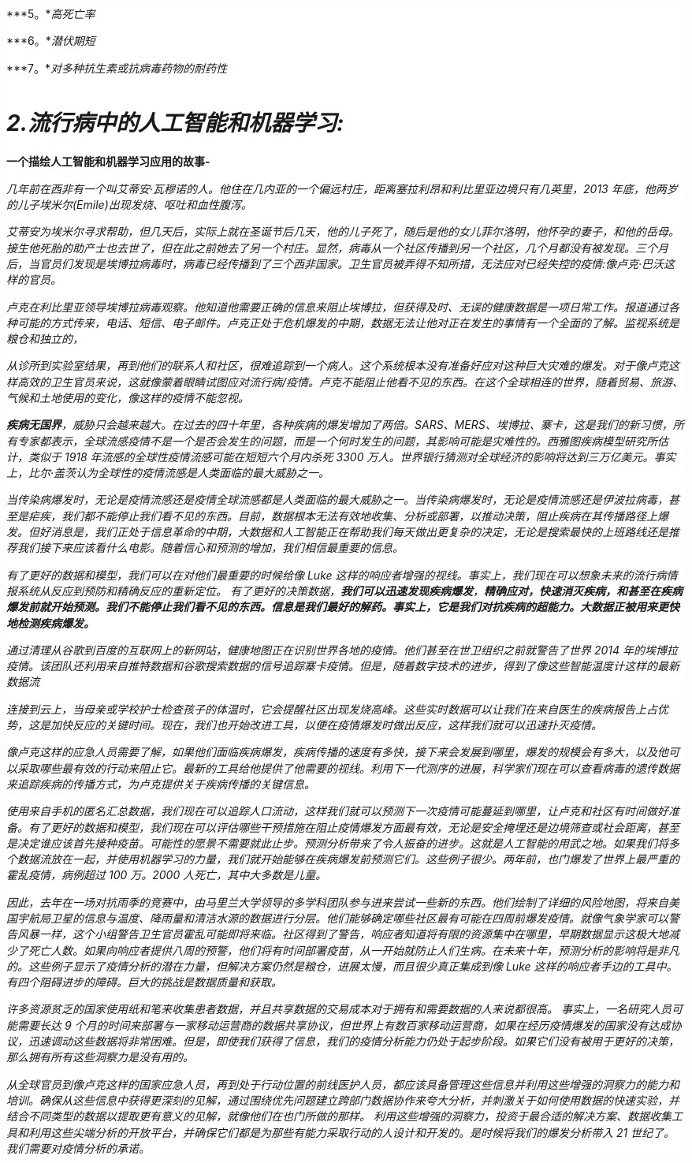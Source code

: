 ***5。**高死亡率*

***6。**潜伏期短*

***7。**对多种抗生素或抗病毒药物的耐药性*

# *2.流行病中的人工智能和机器学习:*

**一个描绘人工智能和机器学习应用的故事-**

*几年前在西非有一个叫艾蒂安·瓦穆诺的人。他住在几内亚的一个偏远村庄，距离塞拉利昂和利比里亚边境只有几英里，2013 年底，他两岁的儿子埃米尔(Emile)出现发烧、呕吐和血性腹泻。*

*艾蒂安为埃米尔寻求帮助，但几天后，实际上就在圣诞节后几天，他的儿子死了，随后是他的女儿菲尔洛明，他怀孕的妻子，和他的岳母。接生他死胎的助产士也去世了，但在此之前她去了另一个村庄。显然，病毒从一个社区传播到另一个社区，几个月都没有被发现。三个月后，当官员们发现是埃博拉病毒时，病毒已经传播到了三个西非国家。卫生官员被弄得不知所措，无法应对已经失控的疫情:像卢克·巴沃这样的官员。*

*卢克在利比里亚领导埃博拉病毒观察。他知道他需要正确的信息来阻止埃博拉，但获得及时、无误的健康数据是一项日常工作。报道通过各种可能的方式传来，电话、短信、电子邮件。卢克正处于危机爆发的中期，数据无法让他对正在发生的事情有一个全面的了解。监视系统是粮仓和独立的，*

*从诊所到实验室结果，再到他们的联系人和社区，很难追踪到一个病人。这个系统根本没有准备好应对这种巨大灾难的爆发。对于像卢克这样高效的卫生官员来说，这就像蒙着眼睛试图应对流行病/疫情。卢克不能阻止他看不见的东西。在这个全球相连的世界，随着贸易、旅游、气候和土地使用的变化，像这样的疫情不能忽视。*

***疾病无国界**，威胁只会越来越大。在过去的四十年里，各种疾病的爆发增加了两倍。SARS、MERS、埃博拉、寨卡，这是我们的新习惯，所有专家都表示，全球流感疫情不是一个是否会发生的问题，而是一个何时发生的问题，其影响可能是灾难性的。西雅图疾病模型研究所估计，类似于 1918 年流感的全球性疫情流感可能在短短六个月内杀死 3300 万人。世界银行猜测对全球经济的影响将达到三万亿美元。事实上，比尔·盖茨认为全球性的疫情流感是人类面临的最大威胁之一。*

*当传染病爆发时，无论是疫情流感还是疫情全球流感都是人类面临的最大威胁之一。当传染病爆发时，无论是疫情流感还是伊波拉病毒，甚至是疟疾，我们都不能停止我们看不见的东西。目前，数据根本无法有效地收集、分析或部署，以推动决策，阻止疾病在其传播路径上爆发。但好消息是，我们正处于信息革命的中期，大数据和人工智能正在帮助我们每天做出更复杂的决定，无论是搜索最快的上班路线还是推荐我们接下来应该看什么电影。随着信心和预测的增加，我们相信最重要的信息。*

*有了更好的数据和模型，我们可以在对他们最重要的时候给像 Luke 这样的响应者增强的视线。事实上，我们现在可以想象未来的流行病情报系统从反应到预防和精确反应的重新定位。
有了更好的决策数据，**我们可以迅速发现疾病爆发**，**精确应对，快速消灭疾病，**和**甚至在疾病爆发前就开始预测。我们不能停止我们看不见的东西。信息是我们最好的解药。事实上，它是我们对抗疾病的超能力。大数据正被用来更快地检测疾病爆发。***

*通过清理从谷歌到百度的互联网上的新网站，健康地图正在识别世界各地的疫情。他们甚至在世卫组织之前就警告了世界 2014 年的埃博拉疫情。该团队还利用来自推特数据和谷歌搜索数据的信号追踪寨卡疫情。但是，随着数字技术的进步，得到了像这些智能温度计这样的最新数据流*

*连接到云上，当母亲或学校护士检查孩子的体温时，它会提醒社区出现发烧高峰。这些实时数据可以让我们在来自医生的疾病报告上占优势，这是加快反应的关键时间。现在，我们也开始改进工具，以便在疫情爆发时做出反应，这样我们就可以迅速扑灭疫情。*

*像卢克这样的应急人员需要了解，如果他们面临疾病爆发，疾病传播的速度有多快，接下来会发展到哪里，爆发的规模会有多大，以及他可以采取哪些最有效的行动来阻止它。最新的工具给他提供了他需要的视线。利用下一代测序的进展，科学家们现在可以查看病毒的遗传数据来追踪疾病的传播方式，为卢克提供关于疾病传播的关键信息。*

*使用来自手机的匿名汇总数据，我们现在可以追踪人口流动，这样我们就可以预测下一次疫情可能蔓延到哪里，让卢克和社区有时间做好准备。有了更好的数据和模型，我们现在可以评估哪些干预措施在阻止疫情爆发方面最有效，无论是安全掩埋还是边境筛查或社会距离，甚至是决定谁应该首先接种疫苗。可能性的愿景不需要就此止步。预测分析带来了令人振奋的进步。这就是人工智能的用武之地。如果我们将多个数据流放在一起，并使用机器学习的力量，我们就开始能够在疾病爆发前预测它们。这些例子很少。两年前，也门爆发了世界上最严重的霍乱疫情，病例超过 100 万。2000 人死亡，其中大多数是儿童。*

*因此，去年在一场对抗雨季的竞赛中，由马里兰大学领导的多学科团队参与进来尝试一些新的东西。他们绘制了详细的风险地图，将来自美国宇航局卫星的信息与温度、降雨量和清洁水源的数据进行分层。他们能够确定哪些社区最有可能在四周前爆发疫情。就像气象学家可以警告风暴一样，这个小组警告卫生官员霍乱可能即将来临。社区得到了警告，响应者知道将有限的资源集中在哪里，早期数据显示这极大地减少了死亡人数。如果向响应者提供八周的预警，他们将有时间部署疫苗，从一开始就防止人们生病。在未来十年，预测分析的影响将是非凡的。这些例子显示了疫情分析的潜在力量，但解决方案仍然是粮仓，进展太慢，而且很少真正集成到像 Luke 这样的响应者手边的工具中。有四个阻碍进步的障碍。巨大的挑战是数据质量和获取。*

*许多资源贫乏的国家使用纸和笔来收集患者数据，并且共享数据的交易成本对于拥有和需要数据的人来说都很高。
事实上，一名研究人员可能需要长达 9 个月的时间来部署与一家移动运营商的数据共享协议，但世界上有数百家移动运营商，如果在经历疫情爆发的国家没有达成协议，迅速调动这些数据将非常困难。但是，即使我们获得了信息，我们的疫情分析能力仍处于起步阶段。如果它们没有被用于更好的决策，那么拥有所有这些洞察力是没有用的。*

*从全球官员到像卢克这样的国家应急人员，再到处于行动位置的前线医护人员，都应该具备管理这些信息并利用这些增强的洞察力的能力和培训。确保从这些信息中获得更深刻的见解，通过围绕优先问题建立跨部门数据协作来夸大分析，并刺激关于如何使用数据的快速实验，并结合不同类型的数据以提取更有意义的见解，就像他们在也门所做的那样。
利用这些增强的洞察力，投资于最合适的解决方案、数据收集工具和利用这些尖端分析的开放平台，并确保它们都是为那些有能力采取行动的人设计和开发的。是时候将我们的爆发分析带入 21 世纪了。我们需要对疫情分析的承诺。*
